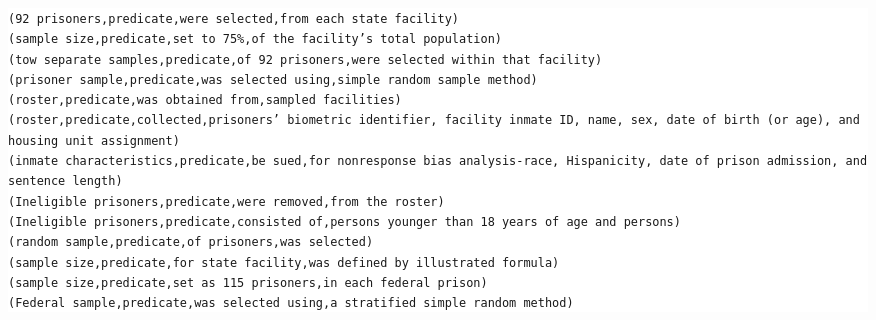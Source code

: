 ```
(92 prisoners,predicate,were selected,from each state facility)
(sample size,predicate,set to 75%,of the facility’s total population)
(tow separate samples,predicate,of 92 prisoners,were selected within that facility)
(prisoner sample,predicate,was selected using,simple random sample method)
(roster,predicate,was obtained from,sampled facilities)
(roster,predicate,collected,prisoners’ biometric identifier, facility inmate ID, name, sex, date of birth (or age), and housing unit assignment)
(inmate characteristics,predicate,be sued,for nonresponse bias analysis-race, Hispanicity, date of prison admission, and sentence length)
(Ineligible prisoners,predicate,were removed,from the roster)
(Ineligible prisoners,predicate,consisted of,persons younger than 18 years of age and persons)
(random sample,predicate,of prisoners,was selected)
(sample size,predicate,for state facility,was defined by illustrated formula)
(sample size,predicate,set as 115 prisoners,in each federal prison)
(Federal sample,predicate,was selected using,a stratified simple random method)

